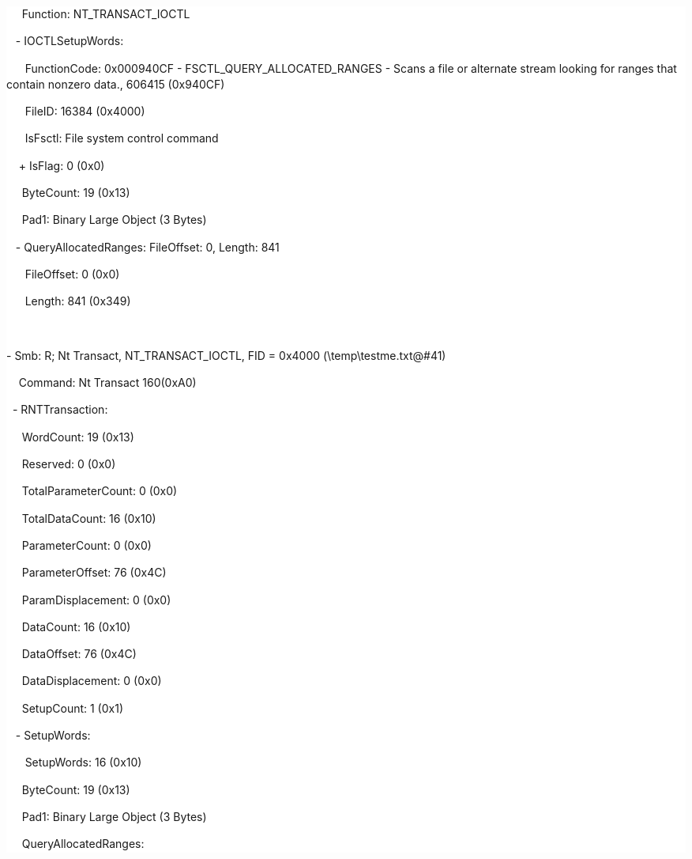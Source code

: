      Function: NT\_TRANSACT\_IOCTL

   - IOCTLSetupWords:

      FunctionCode: 0x000940CF - FSCTL\_QUERY\_ALLOCATED\_RANGES - Scans
a file or alternate stream looking for ranges that contain nonzero
data., 606415 (0x940CF)

      FileID: 16384 (0x4000)

      IsFsctl: File system control command

    + IsFlag: 0 (0x0)

     ByteCount: 19 (0x13)

     Pad1: Binary Large Object (3 Bytes)

   - QueryAllocatedRanges: FileOffset: 0, Length: 841

      FileOffset: 0 (0x0)

      Length: 841 (0x349)

 

\- Smb: R; Nt Transact, NT\_TRANSACT\_IOCTL, FID = 0x4000
(\\temp\\testme.txt@\#41)

    Command: Nt Transact 160(0xA0)

  - RNTTransaction:

     WordCount: 19 (0x13)

     Reserved: 0 (0x0)

     TotalParameterCount: 0 (0x0)

     TotalDataCount: 16 (0x10)

     ParameterCount: 0 (0x0)

     ParameterOffset: 76 (0x4C)

     ParamDisplacement: 0 (0x0)

     DataCount: 16 (0x10)

     DataOffset: 76 (0x4C)

     DataDisplacement: 0 (0x0)

     SetupCount: 1 (0x1)

   - SetupWords:

      SetupWords: 16 (0x10)

     ByteCount: 19 (0x13)

     Pad1: Binary Large Object (3 Bytes)

     QueryAllocatedRanges:
